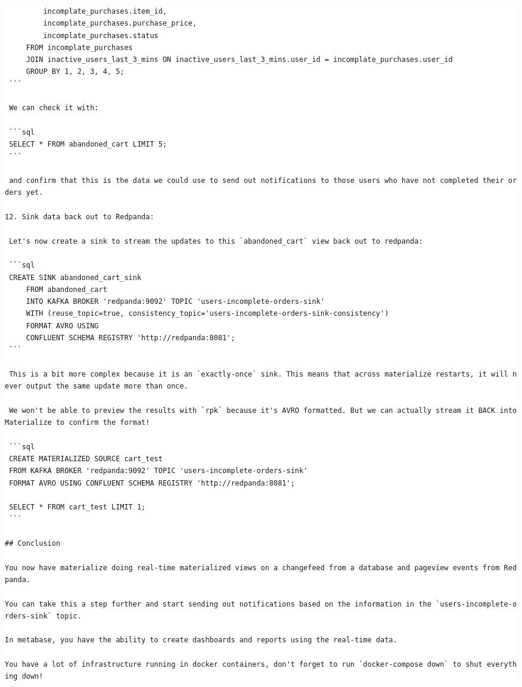    ```
            incomplate_purchases.item_id,
            incomplate_purchases.purchase_price,
            incomplate_purchases.status
        FROM incomplate_purchases
        JOIN inactive_users_last_3_mins ON inactive_users_last_3_mins.user_id = incomplate_purchases.user_id
        GROUP BY 1, 2, 3, 4, 5;
    ```

    We can check it with:

    ```sql
    SELECT * FROM abandoned_cart LIMIT 5;
    ```

    and confirm that this is the data we could use to send out notifications to those users who have not completed their orders yet.

12. Sink data back out to Redpanda:

    Let's now create a sink to stream the updates to this `abandoned_cart` view back out to redpanda:

    ```sql
    CREATE SINK abandoned_cart_sink
        FROM abandoned_cart
        INTO KAFKA BROKER 'redpanda:9092' TOPIC 'users-incomplete-orders-sink'
        WITH (reuse_topic=true, consistency_topic='users-incomplete-orders-sink-consistency')
        FORMAT AVRO USING
        CONFLUENT SCHEMA REGISTRY 'http://redpanda:8081';
    ```

    This is a bit more complex because it is an `exactly-once` sink. This means that across materialize restarts, it will never output the same update more than once.

    We won't be able to preview the results with `rpk` because it's AVRO formatted. But we can actually stream it BACK into Materialize to confirm the format!

    ```sql
    CREATE MATERIALIZED SOURCE cart_test
    FROM KAFKA BROKER 'redpanda:9092' TOPIC 'users-incomplete-orders-sink'
    FORMAT AVRO USING CONFLUENT SCHEMA REGISTRY 'http://redpanda:8081';

    SELECT * FROM cart_test LIMIT 1;
    ```

## Conclusion

You now have materialize doing real-time materialized views on a changefeed from a database and pageview events from Redpanda.

You can take this a step further and start sending out notifications based on the information in the `users-incomplete-orders-sink` topic.

In metabase, you have the ability to create dashboards and reports using the real-time data.

You have a lot of infrastructure running in docker containers, don't forget to run `docker-compose down` to shut everything down!